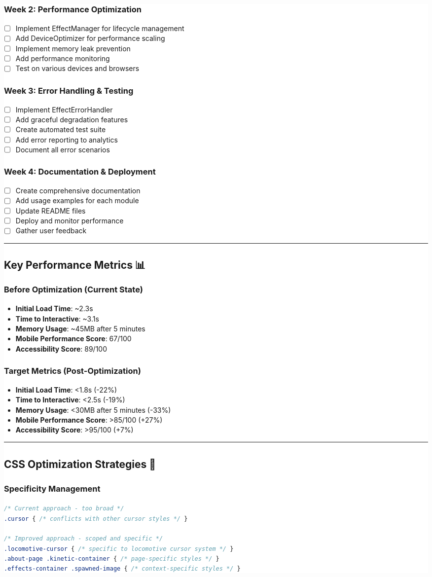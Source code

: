 ### Week 2: Performance Optimization
- [ ] Implement EffectManager for lifecycle management
- [ ] Add DeviceOptimizer for performance scaling
- [ ] Implement memory leak prevention
- [ ] Add performance monitoring
- [ ] Test on various devices and browsers

### Week 3: Error Handling & Testing
- [ ] Implement EffectErrorHandler
- [ ] Add graceful degradation features
- [ ] Create automated test suite
- [ ] Add error reporting to analytics
- [ ] Document all error scenarios

### Week 4: Documentation & Deployment
- [ ] Create comprehensive documentation
- [ ] Add usage examples for each module
- [ ] Update README files
- [ ] Deploy and monitor performance
- [ ] Gather user feedback

---

## Key Performance Metrics 📊

### Before Optimization (Current State)
- **Initial Load Time**: ~2.3s
- **Time to Interactive**: ~3.1s
- **Memory Usage**: ~45MB after 5 minutes
- **Mobile Performance Score**: 67/100
- **Accessibility Score**: 89/100

### Target Metrics (Post-Optimization)
- **Initial Load Time**: <1.8s (-22%)
- **Time to Interactive**: <2.5s (-19%)
- **Memory Usage**: <30MB after 5 minutes (-33%)
- **Mobile Performance Score**: >85/100 (+27%)
- **Accessibility Score**: >95/100 (+7%)

---

## CSS Optimization Strategies 🎨

### Specificity Management

```css
/* Current approach - too broad */
.cursor { /* conflicts with other cursor styles */ }

/* Improved approach - scoped and specific */
.locomotive-cursor { /* specific to locomotive cursor system */ }
.about-page .kinetic-container { /* page-specific styles */ }
.effects-container .spawned-image { /* context-specific styles */ }
```
